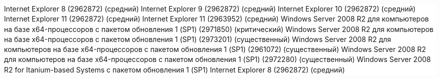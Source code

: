 </td>
<td style="border:1px solid black;">
Internet Explorer 8  
(2962872)  
(средний)  
Internet Explorer 9  
(2962872)  
(средний)  
Internet Explorer 10  
(2962872)  
(средний)  
Internet Explorer 11  
(2962872)  
(средний)  
Internet Explorer 11  
(2963952)  
(средний)

</td>
<td style="border:1px solid black;">
Windows Server 2008 R2 для компьютеров на базе x64-процессоров с пакетом обновления 1 (SP1)  
(2971850)  
(критический)

</td>
<td style="border:1px solid black;">
Windows Server 2008 R2 для компьютеров на базе x64-процессоров с пакетом обновления 1 (SP1)  
(2973201)  
(существенный)

</td>
<td style="border:1px solid black;">
Windows Server 2008 R2 для компьютеров на базе x64-процессоров с пакетом обновления 1 (SP1)  
(2961072)  
(существенный)

</td>
<td style="border:1px solid black;">
Windows Server 2008 R2 для компьютеров на базе x64-процессоров с пакетом обновления 1 (SP1)  
(2972280)  
(существенный)

</td>
</tr>
<tr>
<td style="border:1px solid black;">
Windows Server 2008 R2 for Itanium-based Systems с пакетом обновления 1 (SP1)

</td>
<td style="border:1px solid black;">
Internet Explorer 8  
(2962872)  
(средний)
